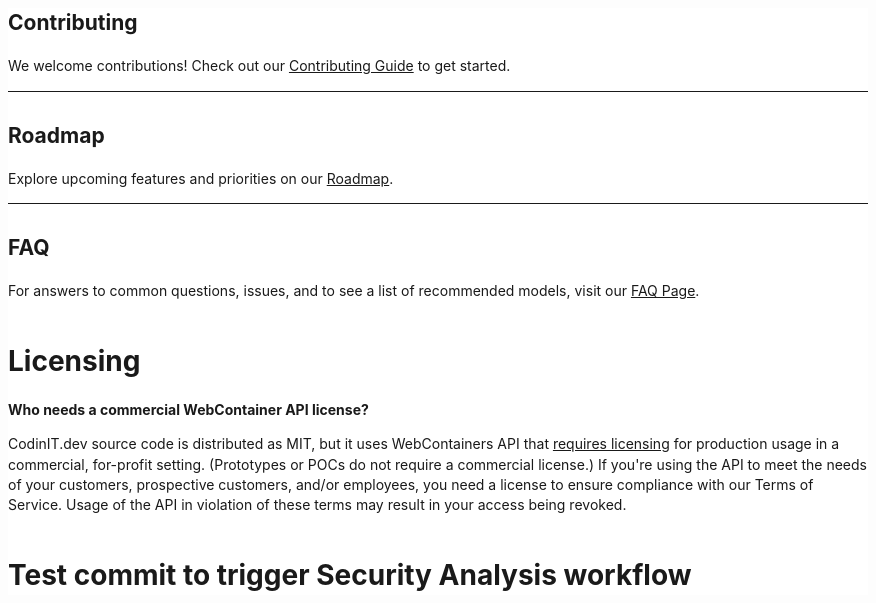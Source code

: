 ## Contributing

We welcome contributions! Check out our [Contributing Guide](CONTRIBUTING.md) to get started.

---

## Roadmap

Explore upcoming features and priorities on our [Roadmap](https://roadmap.sh/r/ottodev-roadmap-2ovzo).

---

## FAQ

For answers to common questions, issues, and to see a list of recommended models, visit our [FAQ Page](FAQ.md).


# Licensing
**Who needs a commercial WebContainer API license?**

CodinIT.dev source code is distributed as MIT, but it uses WebContainers API that [requires licensing](https://webcontainers.io/enterprise) for production usage in a commercial, for-profit setting. (Prototypes or POCs do not require a commercial license.) If you're using the API to meet the needs of your customers, prospective customers, and/or employees, you need a license to ensure compliance with our Terms of Service. Usage of the API in violation of these terms may result in your access being revoked.
# Test commit to trigger Security Analysis workflow
